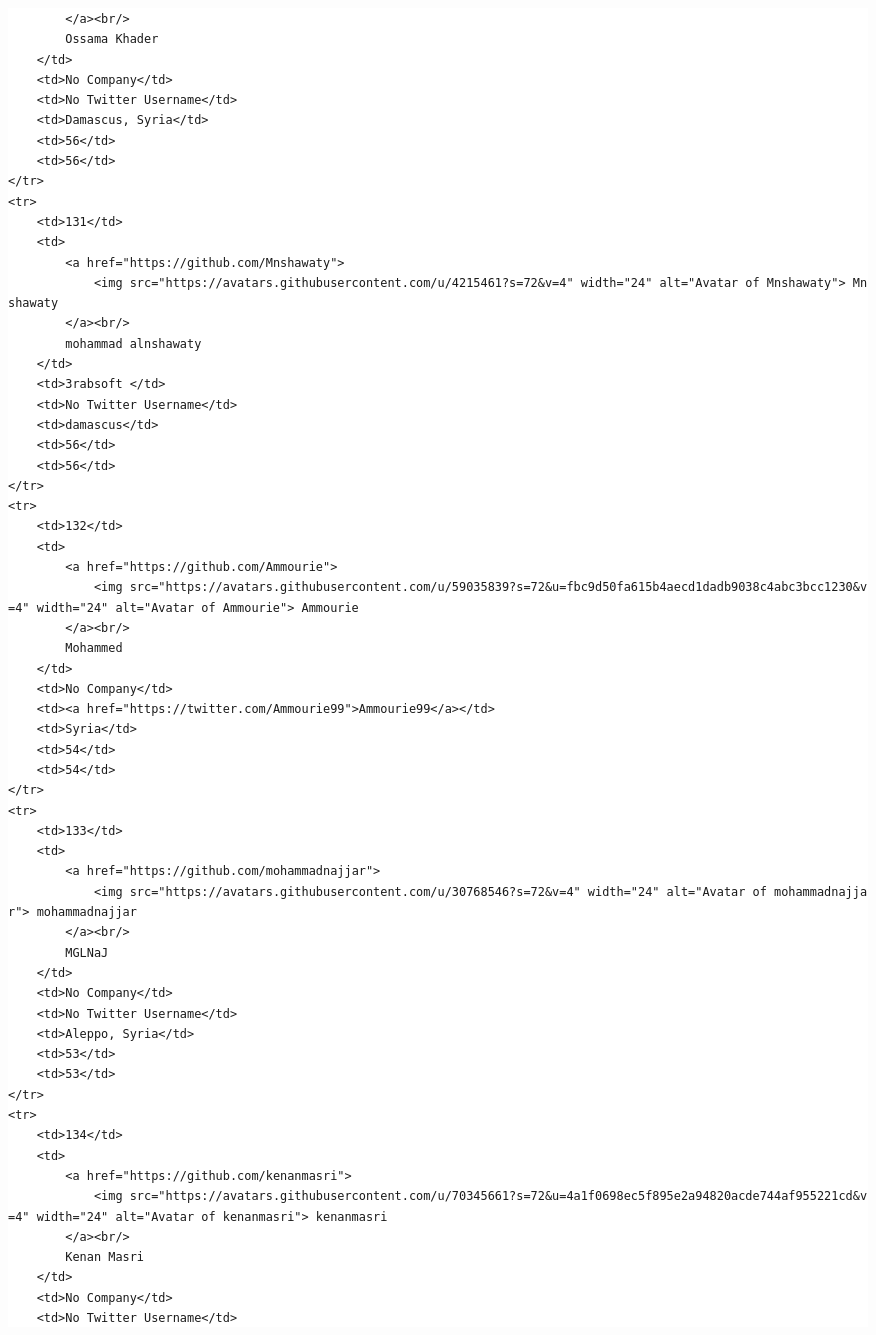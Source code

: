 			</a><br/>
			Ossama Khader
		</td>
		<td>No Company</td>
		<td>No Twitter Username</td>
		<td>Damascus, Syria</td>
		<td>56</td>
		<td>56</td>
	</tr>
	<tr>
		<td>131</td>
		<td>
			<a href="https://github.com/Mnshawaty">
				<img src="https://avatars.githubusercontent.com/u/4215461?s=72&v=4" width="24" alt="Avatar of Mnshawaty"> Mnshawaty
			</a><br/>
			mohammad alnshawaty
		</td>
		<td>3rabsoft </td>
		<td>No Twitter Username</td>
		<td>damascus</td>
		<td>56</td>
		<td>56</td>
	</tr>
	<tr>
		<td>132</td>
		<td>
			<a href="https://github.com/Ammourie">
				<img src="https://avatars.githubusercontent.com/u/59035839?s=72&u=fbc9d50fa615b4aecd1dadb9038c4abc3bcc1230&v=4" width="24" alt="Avatar of Ammourie"> Ammourie
			</a><br/>
			Mohammed
		</td>
		<td>No Company</td>
		<td><a href="https://twitter.com/Ammourie99">Ammourie99</a></td>
		<td>Syria</td>
		<td>54</td>
		<td>54</td>
	</tr>
	<tr>
		<td>133</td>
		<td>
			<a href="https://github.com/mohammadnajjar">
				<img src="https://avatars.githubusercontent.com/u/30768546?s=72&v=4" width="24" alt="Avatar of mohammadnajjar"> mohammadnajjar
			</a><br/>
			MGLNaJ
		</td>
		<td>No Company</td>
		<td>No Twitter Username</td>
		<td>Aleppo, Syria</td>
		<td>53</td>
		<td>53</td>
	</tr>
	<tr>
		<td>134</td>
		<td>
			<a href="https://github.com/kenanmasri">
				<img src="https://avatars.githubusercontent.com/u/70345661?s=72&u=4a1f0698ec5f895e2a94820acde744af955221cd&v=4" width="24" alt="Avatar of kenanmasri"> kenanmasri
			</a><br/>
			Kenan Masri
		</td>
		<td>No Company</td>
		<td>No Twitter Username</td>